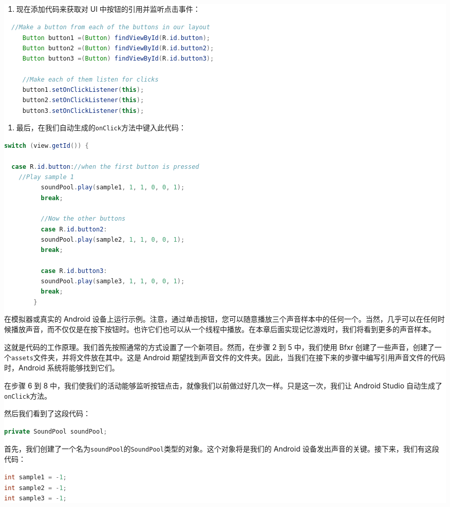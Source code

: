 
1.  现在添加代码来获取对 UI 中按钮的引用并监听点击事件：

```java
  //Make a button from each of the buttons in our layout
     Button button1 =(Button) findViewById(R.id.button);
     Button button2 =(Button) findViewById(R.id.button2);
     Button button3 =(Button) findViewById(R.id.button3);

     //Make each of them listen for clicks
     button1.setOnClickListener(this);
     button2.setOnClickListener(this);
     button3.setOnClickListener(this);
```

1.  最后，在我们自动生成的`onClick`方法中键入此代码：

```java
switch (view.getId()) {

  case R.id.button://when the first button is pressed
    //Play sample 1
          soundPool.play(sample1, 1, 1, 0, 0, 1);
          break;

          //Now the other buttons
          case R.id.button2:
          soundPool.play(sample2, 1, 1, 0, 0, 1);
          break;

          case R.id.button3:
          soundPool.play(sample3, 1, 1, 0, 0, 1);
          break;
        }
```

在模拟器或真实的 Android 设备上运行示例。注意，通过单击按钮，您可以随意播放三个声音样本中的任何一个。当然，几乎可以在任何时候播放声音，而不仅仅是在按下按钮时。也许它们也可以从一个线程中播放。在本章后面实现记忆游戏时，我们将看到更多的声音样本。

这就是代码的工作原理。我们首先按照通常的方式设置了一个新项目。然而，在步骤 2 到 5 中，我们使用 Bfxr 创建了一些声音，创建了一个`assets`文件夹，并将文件放在其中。这是 Android 期望找到声音文件的文件夹。因此，当我们在接下来的步骤中编写引用声音文件的代码时，Android 系统将能够找到它们。

在步骤 6 到 8 中，我们使我们的活动能够监听按钮点击，就像我们以前做过好几次一样。只是这一次，我们让 Android Studio 自动生成了`onClick`方法。

然后我们看到了这段代码：

```java
private SoundPool soundPool;
```

首先，我们创建了一个名为`soundPool`的`SoundPool`类型的对象。这个对象将是我们的 Android 设备发出声音的关键。接下来，我们有这段代码：

```java
int sample1 = -1;
int sample2 = -1;
int sample3 = -1;
```
